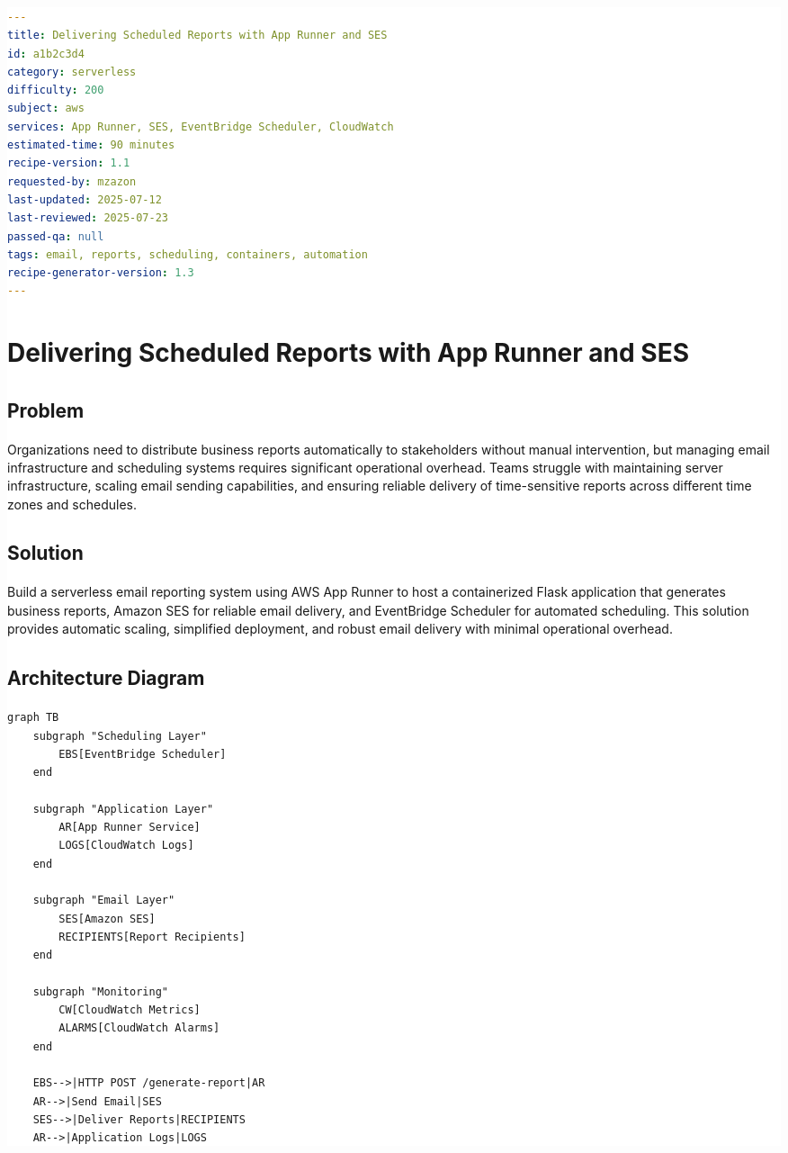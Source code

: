 ```yaml
---
title: Delivering Scheduled Reports with App Runner and SES
id: a1b2c3d4
category: serverless
difficulty: 200
subject: aws
services: App Runner, SES, EventBridge Scheduler, CloudWatch
estimated-time: 90 minutes
recipe-version: 1.1
requested-by: mzazon
last-updated: 2025-07-12
last-reviewed: 2025-07-23
passed-qa: null
tags: email, reports, scheduling, containers, automation
recipe-generator-version: 1.3
---
```


# Delivering Scheduled Reports with App Runner and SES

## Problem

Organizations need to distribute business reports automatically to stakeholders without manual intervention, but managing email infrastructure and scheduling systems requires significant operational overhead. Teams struggle with maintaining server infrastructure, scaling email sending capabilities, and ensuring reliable delivery of time-sensitive reports across different time zones and schedules.

## Solution

Build a serverless email reporting system using AWS App Runner to host a containerized Flask application that generates business reports, Amazon SES for reliable email delivery, and EventBridge Scheduler for automated scheduling. This solution provides automatic scaling, simplified deployment, and robust email delivery with minimal operational overhead.

## Architecture Diagram

```mermaid
graph TB
    subgraph "Scheduling Layer"
        EBS[EventBridge Scheduler]
    end
    
    subgraph "Application Layer"
        AR[App Runner Service]
        LOGS[CloudWatch Logs]
    end
    
    subgraph "Email Layer"
        SES[Amazon SES]
        RECIPIENTS[Report Recipients]
    end
    
    subgraph "Monitoring"
        CW[CloudWatch Metrics]
        ALARMS[CloudWatch Alarms]
    end
    
    EBS-->|HTTP POST /generate-report|AR
    AR-->|Send Email|SES
    SES-->|Deliver Reports|RECIPIENTS
    AR-->|Application Logs|LOGS
```